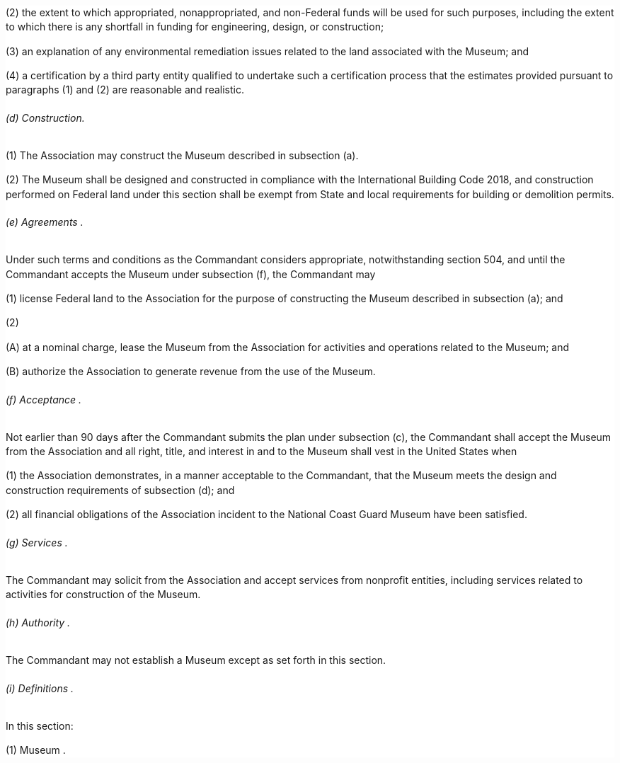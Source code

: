 (2) the extent to which appropriated, nonappropriated, and non-Federal funds will be used for such purposes, including the extent to which there is any shortfall in funding for engineering, design, or construction;

(3) an explanation of any environmental remediation issues related to the land associated with the Museum; and

(4) a certification by a third party entity qualified to undertake such a certification process that the estimates provided pursuant to paragraphs (1) and (2) are reasonable and realistic.

###### (d) Construction.

(1) The Association may construct the Museum described in subsection (a).

(2) The Museum shall be designed and constructed in compliance with the International Building Code 2018, and construction performed on Federal land under this section shall be exempt from State and local requirements for building or demolition permits.

###### (e) Agreements .

Under such terms and conditions as the Commandant considers appropriate, notwithstanding section 504, and until the Commandant accepts the Museum under subsection (f), the Commandant may

(1) license Federal land to the Association for the purpose of constructing the Museum described in subsection (a); and

(2)

(A) at a nominal charge, lease the Museum from the Association for activities and operations related to the Museum; and

(B) authorize the Association to generate revenue from the use of the Museum.

###### (f) Acceptance .

Not earlier than 90 days after the Commandant submits the plan under subsection (c), the Commandant shall accept the Museum from the Association and all right, title, and interest in and to the Museum shall vest in the United States when

(1) the Association demonstrates, in a manner acceptable to the Commandant, that the Museum meets the design and construction requirements of subsection (d); and

(2) all financial obligations of the Association incident to the National Coast Guard Museum have been satisfied.

###### (g) Services .

The Commandant may solicit from the Association and accept services from nonprofit entities, including services related to activities for construction of the Museum.

###### (h) Authority .

The Commandant may not establish a Museum except as set forth in this section.

###### (i) Definitions .

In this section:

(1) Museum .

